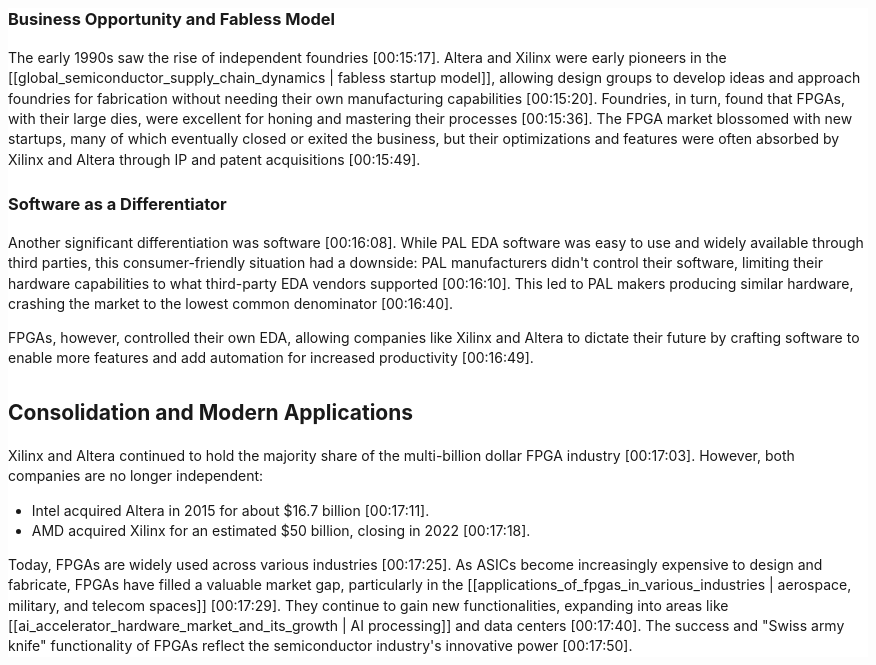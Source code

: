 ### Business Opportunity and Fabless Model
The early 1990s saw the rise of independent foundries <a class="yt-timestamp" data-t="00:15:17">[00:15:17]</a>. Altera and Xilinx were early pioneers in the [[global_semiconductor_supply_chain_dynamics | fabless startup model]], allowing design groups to develop ideas and approach foundries for fabrication without needing their own manufacturing capabilities <a class="yt-timestamp" data-t="00:15:20">[00:15:20]</a>. Foundries, in turn, found that FPGAs, with their large dies, were excellent for honing and mastering their processes <a class="yt-timestamp" data-t="00:15:36">[00:15:36]</a>. The FPGA market blossomed with new startups, many of which eventually closed or exited the business, but their optimizations and features were often absorbed by Xilinx and Altera through IP and patent acquisitions <a class="yt-timestamp" data-t="00:15:49">[00:15:49]</a>.

### Software as a Differentiator
Another significant differentiation was software <a class="yt-timestamp" data-t="00:16:08">[00:16:08]</a>. While PAL EDA software was easy to use and widely available through third parties, this consumer-friendly situation had a downside: PAL manufacturers didn't control their software, limiting their hardware capabilities to what third-party EDA vendors supported <a class="yt-timestamp" data-t="00:16:10">[00:16:10]</a>. This led to PAL makers producing similar hardware, crashing the market to the lowest common denominator <a class="yt-timestamp" data-t="00:16:40">[00:16:40]</a>.

FPGAs, however, controlled their own EDA, allowing companies like Xilinx and Altera to dictate their future by crafting software to enable more features and add automation for increased productivity <a class="yt-timestamp" data-t="00:16:49">[00:16:49]</a>.

## Consolidation and Modern Applications

Xilinx and Altera continued to hold the majority share of the multi-billion dollar FPGA industry <a class="yt-timestamp" data-t="00:17:03">[00:17:03]</a>. However, both companies are no longer independent:
*   Intel acquired Altera in 2015 for about $16.7 billion <a class="yt-timestamp" data-t="00:17:11">[00:17:11]</a>.
*   AMD acquired Xilinx for an estimated $50 billion, closing in 2022 <a class="yt-timestamp" data-t="00:17:18">[00:17:18]</a>.

Today, FPGAs are widely used across various industries <a class="yt-timestamp" data-t="00:17:25">[00:17:25]</a>. As ASICs become increasingly expensive to design and fabricate, FPGAs have filled a valuable market gap, particularly in the [[applications_of_fpgas_in_various_industries | aerospace, military, and telecom spaces]] <a class="yt-timestamp" data-t="00:17:29">[00:17:29]</a>. They continue to gain new functionalities, expanding into areas like [[ai_accelerator_hardware_market_and_its_growth | AI processing]] and data centers <a class="yt-timestamp" data-t="00:17:40">[00:17:40]</a>. The success and "Swiss army knife" functionality of FPGAs reflect the semiconductor industry's innovative power <a class="yt-timestamp" data-t="00:17:50">[00:17:50]</a>.